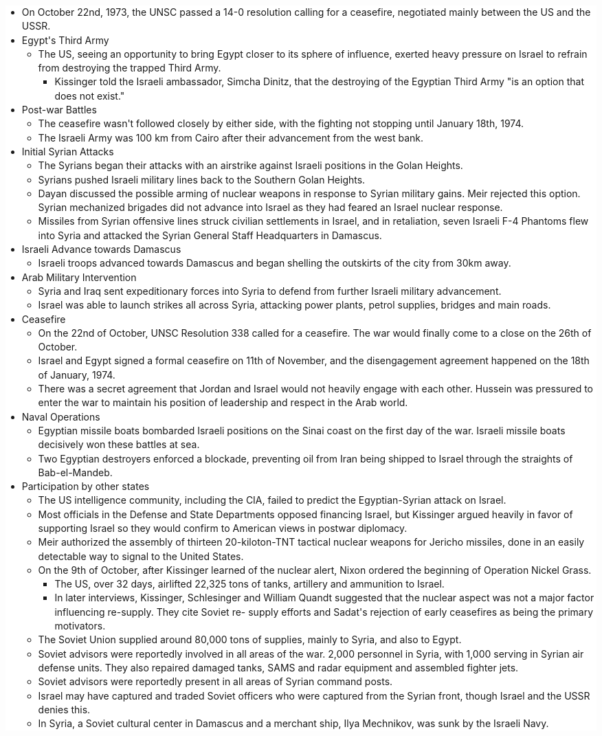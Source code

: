   - On October 22nd, 1973, the UNSC passed a 14-0 resolution calling for a ceasefire, negotiated mainly between the US and the USSR.
- Egypt's Third Army
  - The US, seeing an opportunity to bring Egypt closer to its sphere of influence, exerted heavy pressure on Israel to refrain from destroying the trapped Third Army.
    - Kissinger told the Israeli ambassador, Simcha Dinitz, that the destroying of the Egyptian Third Army "is an option that does not exist."
- Post-war Battles
  - The ceasefire wasn't followed closely by either side, with the fighting not stopping until January 18th, 1974.
  - The Israeli Army was 100 km from Cairo after their advancement from the west bank.
- Initial Syrian Attacks
  - The Syrians began their attacks with an airstrike against Israeli positions in the Golan Heights.
  - Syrians pushed Israeli military lines back to the Southern Golan Heights.
  - Dayan discussed the possible arming of nuclear weapons in response to Syrian military gains. Meir rejected this option. Syrian mechanized brigades did not advance into Israel as they had feared an Israel nuclear response.
  - Missiles from Syrian offensive lines struck civilian settlements in Israel, and in retaliation, seven Israeli F-4 Phantoms flew into Syria and attacked the Syrian General Staff Headquarters in Damascus.
- Israeli Advance towards Damascus
  - Israeli troops advanced towards Damascus and began shelling the outskirts of the city from 30km away.
- Arab Military Intervention
  - Syria and Iraq sent expeditionary forces into Syria to defend from further Israeli military advancement.
  - Israel was able to launch strikes all across Syria, attacking power plants, petrol supplies, bridges and main roads.
- Ceasefire
  - On the 22nd of October, UNSC Resolution 338 called for a ceasefire. The war would finally come to a close on the 26th of October.
  - Israel and Egypt signed a formal ceasefire on 11th of November, and the disengagement agreement happened on the 18th of January, 1974.
  - There was a secret agreement that Jordan and Israel would not heavily engage with each other. Hussein was pressured to enter the war to maintain his position of leadership and respect in the Arab world.
- Naval Operations
  - Egyptian missile boats bombarded Israeli positions on the Sinai coast on the first day of the war. Israeli missile boats decisively won these battles at sea.
  - Two Egyptian destroyers enforced a blockade, preventing oil from Iran being shipped to Israel through the straights of Bab-el-Mandeb.
- Participation by other states
  - The US intelligence community, including the CIA, failed to predict the Egyptian-Syrian attack on Israel.
  - Most officials in the Defense and State Departments opposed financing Israel, but Kissinger argued heavily in favor of supporting Israel so they would confirm to American views in postwar diplomacy.
  - Meir authorized the assembly of thirteen 20-kiloton-TNT tactical nuclear weapons for Jericho missiles, done in an easily detectable way to signal to the United States.
  - On the 9th of October, after Kissinger learned of the nuclear alert, Nixon ordered the beginning of Operation Nickel Grass.
    - The US, over 32 days, airlifted 22,325 tons of tanks, artillery and ammunition to Israel.
    - In later interviews, Kissinger, Schlesinger and William Quandt suggested that the nuclear aspect was not a major factor influencing re-supply. They cite Soviet re- supply efforts and Sadat's rejection of early ceasefires as being the primary motivators.
  - The Soviet Union supplied around 80,000 tons of supplies, mainly to Syria, and also to Egypt.
  - Soviet advisors were reportedly involved in all areas of the war. 2,000 personnel in Syria, with 1,000 serving in Syrian air defense units. They also repaired damaged tanks, SAMS and radar equipment and assembled fighter jets.
  - Soviet advisors were reportedly present in all areas of Syrian command posts.
  - Israel may have captured and traded Soviet officers who were captured from the Syrian front, though Israel and the USSR denies this.
  - In Syria, a Soviet cultural center in Damascus and a merchant ship, Ilya Mechnikov, was sunk by the Israeli Navy.